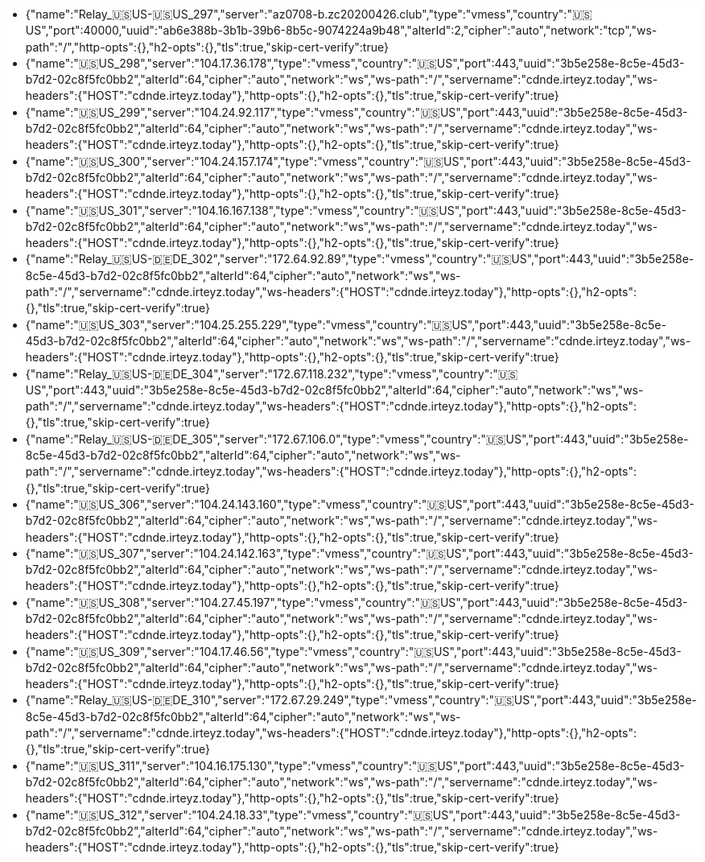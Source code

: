 - {"name":"Relay_🇺🇸US-🇺🇸US_297","server":"az0708-b.zc20200426.club","type":"vmess","country":"🇺🇸US","port":40000,"uuid":"ab6e388b-3b1b-39b6-8b5c-9074224a9b48","alterId":2,"cipher":"auto","network":"tcp","ws-path":"/","http-opts":{},"h2-opts":{},"tls":true,"skip-cert-verify":true}
- {"name":"🇺🇸US_298","server":"104.17.36.178","type":"vmess","country":"🇺🇸US","port":443,"uuid":"3b5e258e-8c5e-45d3-b7d2-02c8f5fc0bb2","alterId":64,"cipher":"auto","network":"ws","ws-path":"/","servername":"cdnde.irteyz.today","ws-headers":{"HOST":"cdnde.irteyz.today"},"http-opts":{},"h2-opts":{},"tls":true,"skip-cert-verify":true}
- {"name":"🇺🇸US_299","server":"104.24.92.117","type":"vmess","country":"🇺🇸US","port":443,"uuid":"3b5e258e-8c5e-45d3-b7d2-02c8f5fc0bb2","alterId":64,"cipher":"auto","network":"ws","ws-path":"/","servername":"cdnde.irteyz.today","ws-headers":{"HOST":"cdnde.irteyz.today"},"http-opts":{},"h2-opts":{},"tls":true,"skip-cert-verify":true}
- {"name":"🇺🇸US_300","server":"104.24.157.174","type":"vmess","country":"🇺🇸US","port":443,"uuid":"3b5e258e-8c5e-45d3-b7d2-02c8f5fc0bb2","alterId":64,"cipher":"auto","network":"ws","ws-path":"/","servername":"cdnde.irteyz.today","ws-headers":{"HOST":"cdnde.irteyz.today"},"http-opts":{},"h2-opts":{},"tls":true,"skip-cert-verify":true}
- {"name":"🇺🇸US_301","server":"104.16.167.138","type":"vmess","country":"🇺🇸US","port":443,"uuid":"3b5e258e-8c5e-45d3-b7d2-02c8f5fc0bb2","alterId":64,"cipher":"auto","network":"ws","ws-path":"/","servername":"cdnde.irteyz.today","ws-headers":{"HOST":"cdnde.irteyz.today"},"http-opts":{},"h2-opts":{},"tls":true,"skip-cert-verify":true}
- {"name":"Relay_🇺🇸US-🇩🇪DE_302","server":"172.64.92.89","type":"vmess","country":"🇺🇸US","port":443,"uuid":"3b5e258e-8c5e-45d3-b7d2-02c8f5fc0bb2","alterId":64,"cipher":"auto","network":"ws","ws-path":"/","servername":"cdnde.irteyz.today","ws-headers":{"HOST":"cdnde.irteyz.today"},"http-opts":{},"h2-opts":{},"tls":true,"skip-cert-verify":true}
- {"name":"🇺🇸US_303","server":"104.25.255.229","type":"vmess","country":"🇺🇸US","port":443,"uuid":"3b5e258e-8c5e-45d3-b7d2-02c8f5fc0bb2","alterId":64,"cipher":"auto","network":"ws","ws-path":"/","servername":"cdnde.irteyz.today","ws-headers":{"HOST":"cdnde.irteyz.today"},"http-opts":{},"h2-opts":{},"tls":true,"skip-cert-verify":true}
- {"name":"Relay_🇺🇸US-🇩🇪DE_304","server":"172.67.118.232","type":"vmess","country":"🇺🇸US","port":443,"uuid":"3b5e258e-8c5e-45d3-b7d2-02c8f5fc0bb2","alterId":64,"cipher":"auto","network":"ws","ws-path":"/","servername":"cdnde.irteyz.today","ws-headers":{"HOST":"cdnde.irteyz.today"},"http-opts":{},"h2-opts":{},"tls":true,"skip-cert-verify":true}
- {"name":"Relay_🇺🇸US-🇩🇪DE_305","server":"172.67.106.0","type":"vmess","country":"🇺🇸US","port":443,"uuid":"3b5e258e-8c5e-45d3-b7d2-02c8f5fc0bb2","alterId":64,"cipher":"auto","network":"ws","ws-path":"/","servername":"cdnde.irteyz.today","ws-headers":{"HOST":"cdnde.irteyz.today"},"http-opts":{},"h2-opts":{},"tls":true,"skip-cert-verify":true}
- {"name":"🇺🇸US_306","server":"104.24.143.160","type":"vmess","country":"🇺🇸US","port":443,"uuid":"3b5e258e-8c5e-45d3-b7d2-02c8f5fc0bb2","alterId":64,"cipher":"auto","network":"ws","ws-path":"/","servername":"cdnde.irteyz.today","ws-headers":{"HOST":"cdnde.irteyz.today"},"http-opts":{},"h2-opts":{},"tls":true,"skip-cert-verify":true}
- {"name":"🇺🇸US_307","server":"104.24.142.163","type":"vmess","country":"🇺🇸US","port":443,"uuid":"3b5e258e-8c5e-45d3-b7d2-02c8f5fc0bb2","alterId":64,"cipher":"auto","network":"ws","ws-path":"/","servername":"cdnde.irteyz.today","ws-headers":{"HOST":"cdnde.irteyz.today"},"http-opts":{},"h2-opts":{},"tls":true,"skip-cert-verify":true}
- {"name":"🇺🇸US_308","server":"104.27.45.197","type":"vmess","country":"🇺🇸US","port":443,"uuid":"3b5e258e-8c5e-45d3-b7d2-02c8f5fc0bb2","alterId":64,"cipher":"auto","network":"ws","ws-path":"/","servername":"cdnde.irteyz.today","ws-headers":{"HOST":"cdnde.irteyz.today"},"http-opts":{},"h2-opts":{},"tls":true,"skip-cert-verify":true}
- {"name":"🇺🇸US_309","server":"104.17.46.56","type":"vmess","country":"🇺🇸US","port":443,"uuid":"3b5e258e-8c5e-45d3-b7d2-02c8f5fc0bb2","alterId":64,"cipher":"auto","network":"ws","ws-path":"/","servername":"cdnde.irteyz.today","ws-headers":{"HOST":"cdnde.irteyz.today"},"http-opts":{},"h2-opts":{},"tls":true,"skip-cert-verify":true}
- {"name":"Relay_🇺🇸US-🇩🇪DE_310","server":"172.67.29.249","type":"vmess","country":"🇺🇸US","port":443,"uuid":"3b5e258e-8c5e-45d3-b7d2-02c8f5fc0bb2","alterId":64,"cipher":"auto","network":"ws","ws-path":"/","servername":"cdnde.irteyz.today","ws-headers":{"HOST":"cdnde.irteyz.today"},"http-opts":{},"h2-opts":{},"tls":true,"skip-cert-verify":true}
- {"name":"🇺🇸US_311","server":"104.16.175.130","type":"vmess","country":"🇺🇸US","port":443,"uuid":"3b5e258e-8c5e-45d3-b7d2-02c8f5fc0bb2","alterId":64,"cipher":"auto","network":"ws","ws-path":"/","servername":"cdnde.irteyz.today","ws-headers":{"HOST":"cdnde.irteyz.today"},"http-opts":{},"h2-opts":{},"tls":true,"skip-cert-verify":true}
- {"name":"🇺🇸US_312","server":"104.24.18.33","type":"vmess","country":"🇺🇸US","port":443,"uuid":"3b5e258e-8c5e-45d3-b7d2-02c8f5fc0bb2","alterId":64,"cipher":"auto","network":"ws","ws-path":"/","servername":"cdnde.irteyz.today","ws-headers":{"HOST":"cdnde.irteyz.today"},"http-opts":{},"h2-opts":{},"tls":true,"skip-cert-verify":true}